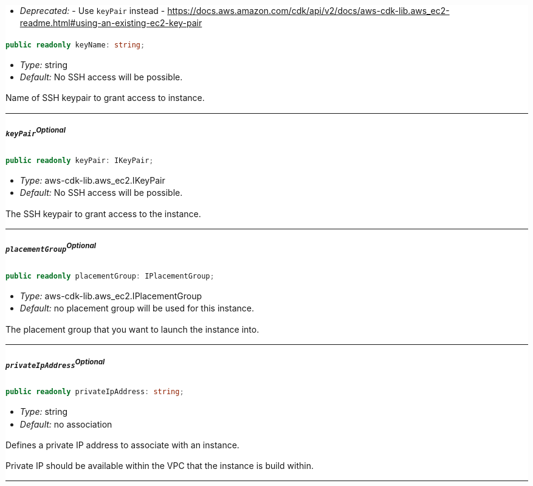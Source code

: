 - *Deprecated:* - Use `keyPair` instead - https://docs.aws.amazon.com/cdk/api/v2/docs/aws-cdk-lib.aws_ec2-readme.html#using-an-existing-ec2-key-pair

```typescript
public readonly keyName: string;
```

- *Type:* string
- *Default:* No SSH access will be possible.

Name of SSH keypair to grant access to instance.

---

##### `keyPair`<sup>Optional</sup> <a name="keyPair" id="cdk-node-ec2-instance.NodeJsInstanceProps.property.keyPair"></a>

```typescript
public readonly keyPair: IKeyPair;
```

- *Type:* aws-cdk-lib.aws_ec2.IKeyPair
- *Default:* No SSH access will be possible.

The SSH keypair to grant access to the instance.

---

##### `placementGroup`<sup>Optional</sup> <a name="placementGroup" id="cdk-node-ec2-instance.NodeJsInstanceProps.property.placementGroup"></a>

```typescript
public readonly placementGroup: IPlacementGroup;
```

- *Type:* aws-cdk-lib.aws_ec2.IPlacementGroup
- *Default:* no placement group will be used for this instance.

The placement group that you want to launch the instance into.

---

##### `privateIpAddress`<sup>Optional</sup> <a name="privateIpAddress" id="cdk-node-ec2-instance.NodeJsInstanceProps.property.privateIpAddress"></a>

```typescript
public readonly privateIpAddress: string;
```

- *Type:* string
- *Default:* no association

Defines a private IP address to associate with an instance.

Private IP should be available within the VPC that the instance is build within.

---
